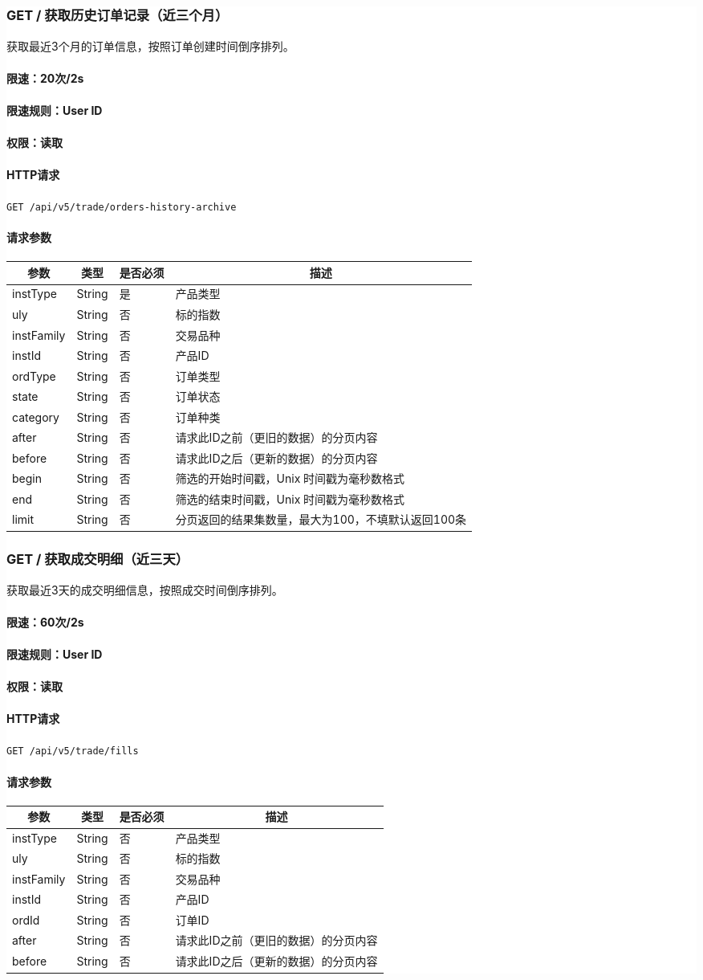 ### GET / 获取历史订单记录（近三个月）

获取最近3个月的订单信息，按照订单创建时间倒序排列。

#### 限速：20次/2s
#### 限速规则：User ID
#### 权限：读取
#### HTTP请求

`GET /api/v5/trade/orders-history-archive`

#### 请求参数

| 参数 | 类型 | 是否必须 | 描述 |
|------|------|----------|------|
| instType | String | 是 | 产品类型 |
| uly | String | 否 | 标的指数 |
| instFamily | String | 否 | 交易品种 |
| instId | String | 否 | 产品ID |
| ordType | String | 否 | 订单类型 |
| state | String | 否 | 订单状态 |
| category | String | 否 | 订单种类 |
| after | String | 否 | 请求此ID之前（更旧的数据）的分页内容 |
| before | String | 否 | 请求此ID之后（更新的数据）的分页内容 |
| begin | String | 否 | 筛选的开始时间戳，Unix 时间戳为毫秒数格式 |
| end | String | 否 | 筛选的结束时间戳，Unix 时间戳为毫秒数格式 |
| limit | String | 否 | 分页返回的结果集数量，最大为100，不填默认返回100条 |

### GET / 获取成交明细（近三天）

获取最近3天的成交明细信息，按照成交时间倒序排列。

#### 限速：60次/2s
#### 限速规则：User ID
#### 权限：读取
#### HTTP请求

`GET /api/v5/trade/fills`

#### 请求参数

| 参数 | 类型 | 是否必须 | 描述 |
|------|------|----------|------|
| instType | String | 否 | 产品类型 |
| uly | String | 否 | 标的指数 |
| instFamily | String | 否 | 交易品种 |
| instId | String | 否 | 产品ID |
| ordId | String | 否 | 订单ID |
| after | String | 否 | 请求此ID之前（更旧的数据）的分页内容 |
| before | String | 否 | 请求此ID之后（更新的数据）的分页内容 |